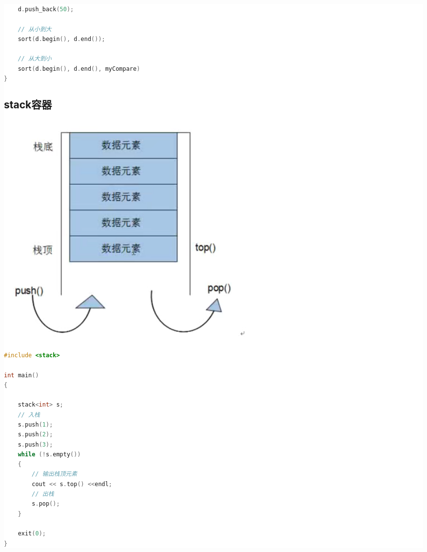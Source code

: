 ```cpp
    d.push_back(50);
	
    // 从小到大
    sort(d.begin(), d.end());
    
    // 从大到小
    sort(d.begin(), d.end(), myCompare)
}
```

## stack容器

![image-20230723175047957](heima.assets/image-20230723175047957.png)

```cpp
#include <stack>

int main()
{

    stack<int> s;
    // 入栈
    s.push(1);
    s.push(2);
    s.push(3);
    while (!s.empty())
    {
        // 输出栈顶元素
        cout << s.top() <<endl;
        // 出栈
        s.pop();
    }

    exit(0);
}
```
